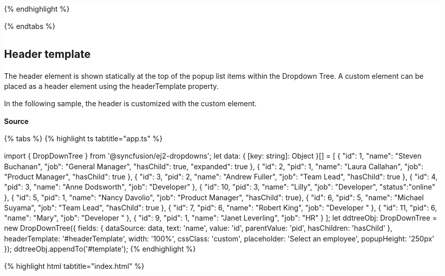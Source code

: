 {% endhighlight %}

{% endtabs %}

## Header template

The header element is shown statically at the top of the popup list items within the Dropdown Tree. A custom element can be placed as a header element using the headerTemplate property.

In the following sample, the header is customized with the custom element.

**Source**

{% tabs %}
{% highlight ts tabtitle="app.ts" %}

import { DropDownTree } from '@syncfusion/ej2-dropdowns';
let data: { [key: string]: Object }[] = [
    { "id": 1, "name": "Steven Buchanan",  "job": "General Manager", "hasChild": true, "expanded": true },
    { "id": 2, "pid": 1, "name": "Laura Callahan",  "job": "Product Manager", "hasChild": true },
    { "id": 3, "pid": 2, "name": "Andrew Fuller",  "job": "Team Lead", "hasChild": true },
    { "id": 4, "pid": 3, "name": "Anne Dodsworth",  "job": "Developer" },
    { "id": 10, "pid": 3, "name": "Lilly",  "job": "Developer", "status":"online" },
    { "id": 5, "pid": 1, "name": "Nancy Davolio",  "job": "Product Manager", "hasChild": true},
    { "id": 6, "pid": 5, "name": "Michael Suyama",  "job": "Team Lead", "hasChild": true },
    { "id": 7, "pid": 6, "name": "Robert King",  "job": "Developer " },
    { "id": 11, "pid": 6, "name": "Mary", "job": "Developer " },
    { "id": 9, "pid": 1, "name": "Janet Leverling",  "job": "HR" }
];
let ddtreeObj: DropDownTree = new DropDownTree({
    fields: { dataSource: data, text: 'name', value: 'id', parentValue: 'pid', hasChildren: 'hasChild' },
    headerTemplate: '#headerTemplate',
    width: '100%',
    cssClass: 'custom',
    placeholder: 'Select an employee',
    popupHeight: '250px'
});
ddtreeObj.appendTo('#template');
{% endhighlight %}

{% highlight html tabtitle="index.html" %}

<!DOCTYPE html>
<html lang="en">

<head>
    <title>Essential JS 2 DropDownTree</title>
    <meta charset="utf-8" />
    <meta name="viewport" content="width=device-width, initial-scale=1.0" />
    <meta name="description" content="Typescript UI Controls" />
    <meta name="author" content="Syncfusion" />
    <link href="styles.css" rel="stylesheet" />
    <link href="//cdn.syncfusion.com/ej2/ej2-base/styles/material.css" rel="stylesheet" />
    <link href="//cdn.syncfusion.com/ej2/ej2-inputs/styles/material.css" rel="stylesheet" />
    <link href="//cdn.syncfusion.com/ej2/ej2-buttons/styles/material.css" rel="stylesheet" />
    <link href="//cdn.syncfusion.com/ej2/ej2-lists/styles/material.css" rel="stylesheet" />
    <link href="//cdn.syncfusion.com/ej2/ej2-navigations/styles/material.css" rel="stylesheet" />
    <link href="//cdn.syncfusion.com/ej2/ej2-dropdowns/styles/material.css" rel="stylesheet" />
    <script src="https://cdnjs.cloudflare.com/ajax/libs/systemjs/0.19.38/system.js"></script>
    <script src="systemjs.config.js"></script>
</head>
<body>
    <div class="stackblitz-container bootstrap5">
        <div class="col-lg-12 control-section">
            <div style="margin: 0 auto; max-width:350px;">